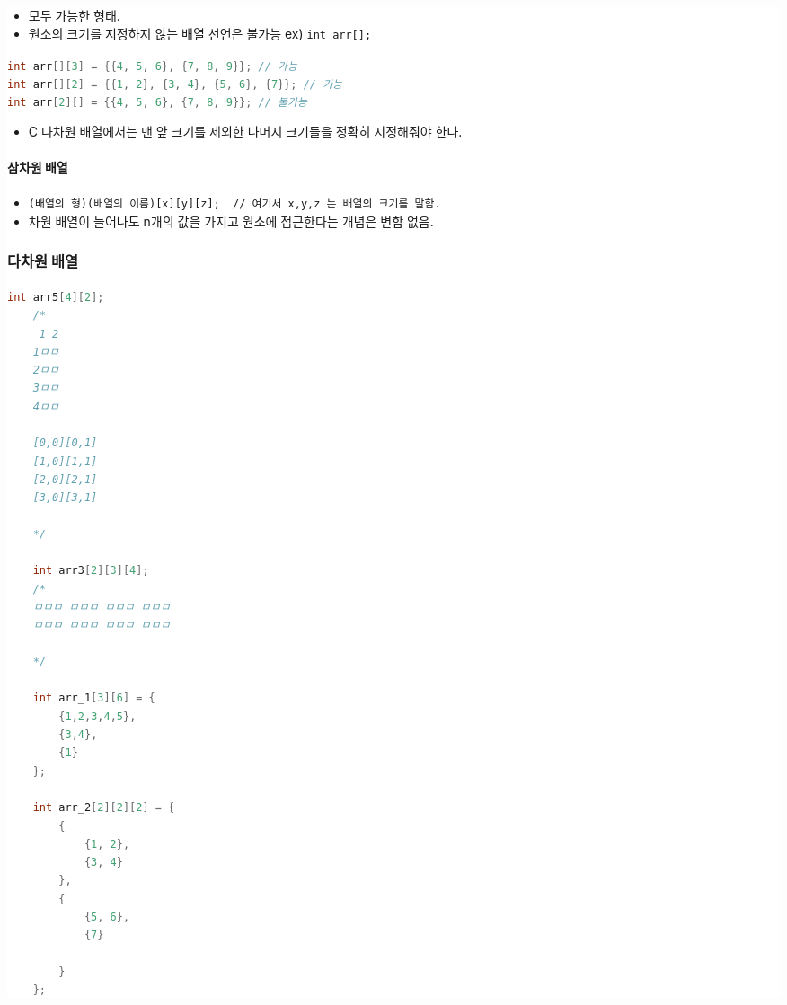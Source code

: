 * 모두 가능한 형태.
* 원소의 크기를 지정하지 않는 배열 선언은 불가능 ex) `int arr[];`

```c
int arr[][3] = {{4, 5, 6}, {7, 8, 9}}; // 가능
int arr[][2] = {{1, 2}, {3, 4}, {5, 6}, {7}}; // 가능
int arr[2][] = {{4, 5, 6}, {7, 8, 9}}; // 불가능
```

* C 다차원 배열에서는 맨 앞 크기를 제외한 나머지 크기들을 정확히 지정해줘야 한다.

#### 삼차원 배열

* `(배열의 형)(배열의 이름)[x][y][z];  // 여기서 x,y,z 는 배열의 크기를 말함.`
* 차원 배열이 늘어나도 n개의 값을 가지고 원소에 접근한다는 개념은 변함 없음.


### 다차원 배열

```c
int arr5[4][2];
	/* 
	 1 2
	1ㅁㅁ
	2ㅁㅁ
	3ㅁㅁ
	4ㅁㅁ

	[0,0][0,1]
	[1,0][1,1]
	[2,0][2,1]
	[3,0][3,1]
	
	*/

	int arr3[2][3][4];
	/*
	ㅁㅁㅁ ㅁㅁㅁ ㅁㅁㅁ ㅁㅁㅁ
	ㅁㅁㅁ ㅁㅁㅁ ㅁㅁㅁ ㅁㅁㅁ

	*/

	int arr_1[3][6] = { 
		{1,2,3,4,5},
		{3,4},
		{1} 
	};

	int arr_2[2][2][2] = {
		{
			{1, 2},
			{3, 4}
		},
		{
			{5, 6},
			{7}

		}
	};
```
